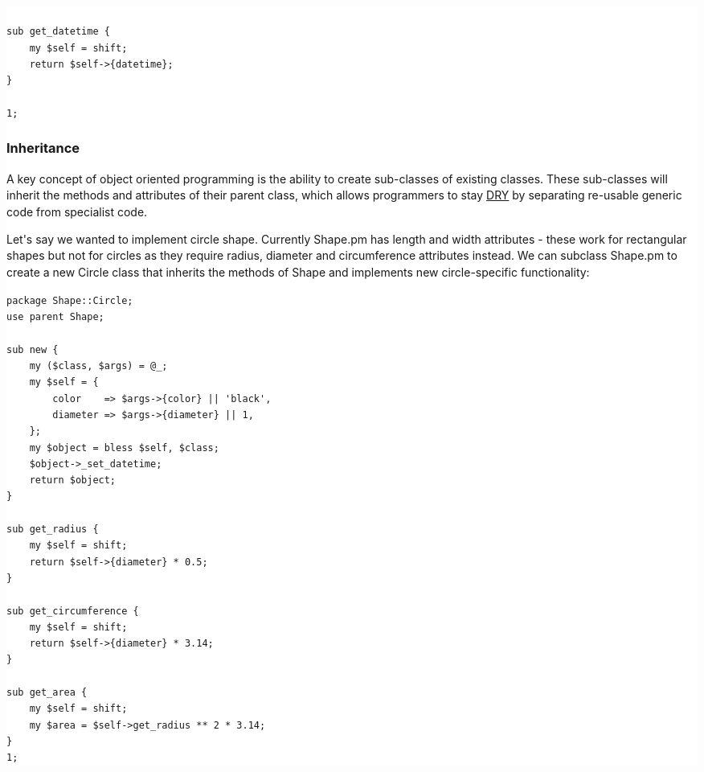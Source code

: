 ``` prettyprint

sub get_datetime {
    my $self = shift;
    return $self->{datetime}; 
}

1;
```

### Inheritance

A key concept of object oriented programming is the ability to create sub-classes of existing classes. These sub-classes will inherit the methods and attributes of their parent class, which allows programmers to stay [DRY](http://en.wikipedia.org/wiki/Don%27t_repeat_yourself) by separating re-usable generic code from specialist code.

Let's say we wanted to implement circle shape. Currently Shape.pm has length and width attributes - these work for rectangular shapes but not for circles as they require radius, diameter and circumference attributes instead. We can subclass Shape.pm to create a new Circle class that inherits the methods of Shape and implements new circle-specific functionality:

``` prettyprint
package Shape::Circle;
use parent Shape;

sub new {
    my ($class, $args) = @_;
    my $self = {
        color    => $args->{color} || 'black',
        diameter => $args->{diameter} || 1,
    };
    my $object = bless $self, $class;
    $object->_set_datetime;
    return $object;
}

sub get_radius {
    my $self = shift;
    return $self->{diameter} * 0.5;
}

sub get_circumference {
    my $self = shift;
    return $self->{diameter} * 3.14;
}

sub get_area {
    my $self = shift;
    my $area = $self->get_radius ** 2 * 3.14;
}
1;
```
